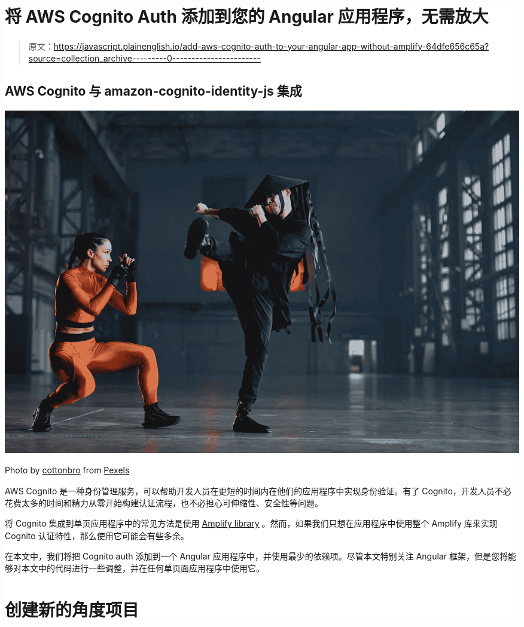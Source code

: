 # 将 AWS Cognito Auth 添加到您的 Angular 应用程序，无需放大

> 原文：<https://javascript.plainenglish.io/add-aws-cognito-auth-to-your-angular-app-without-amplify-64dfe656c65a?source=collection_archive---------0----------------------->

## AWS Cognito 与 amazon-cognito-identity-js 集成

![](img/ac6db352981b951a36d682611c2c1812.png)

Photo by [cottonbro](https://www.pexels.com/@cottonbro?utm_content=attributionCopyText&utm_medium=referral&utm_source=pexels) from [Pexels](https://www.pexels.com/photo/city-fashion-man-couple-7777521/?utm_content=attributionCopyText&utm_medium=referral&utm_source=pexels)

AWS Cognito 是一种身份管理服务，可以帮助开发人员在更短的时间内在他们的应用程序中实现身份验证。有了 Cognito，开发人员不必花费太多的时间和精力从零开始构建认证流程，也不必担心可伸缩性、安全性等问题。

将 Cognito 集成到单页应用程序中的常见方法是使用 [Amplify library](https://github.com/aws-amplify/amplify-js) 。然而，如果我们只想在应用程序中使用整个 Amplify 库来实现 Cognito 认证特性，那么使用它可能会有些多余。

在本文中，我们将把 Cognito auth 添加到一个 Angular 应用程序中，并使用最少的依赖项。尽管本文特别关注 Angular 框架，但是您将能够对本文中的代码进行一些调整，并在任何单页面应用程序中使用它。

# 创建新的角度项目
